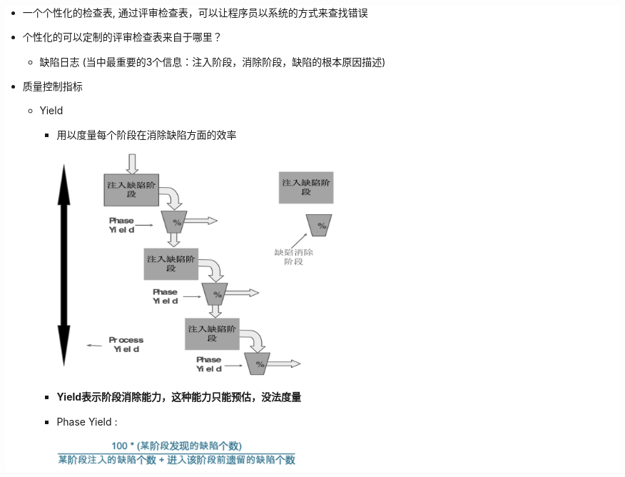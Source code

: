   - 一个个性化的检查表, 通过评审检查表，可以让程序员以系统的方式来查找错误

- 个性化的可以定制的评审检查表来自于哪里？

  - 缺陷日志 (当中最重要的3个信息：注入阶段，消除阶段，缺陷的根本原因描述)

- 质量控制指标

  - Yield

    - 用以度量每个阶段在消除缺陷方面的效率

      <img src="/assets/images/软质/myNote/pic05/Picture1.png" alt="Picture1" style="zoom:38%;" />

    - **Yield表示阶段消除能力，这种能力只能预估，没法度量**

    - Phase Yield :

      <img src="/assets/images/软质/myNote/pic05/Screen Shot 2021-07-18 at 4.14.09 PM.png" alt="Screen Shot 2021-07-18 at 4.14.09 PM" style="zoom: 33%;" />
